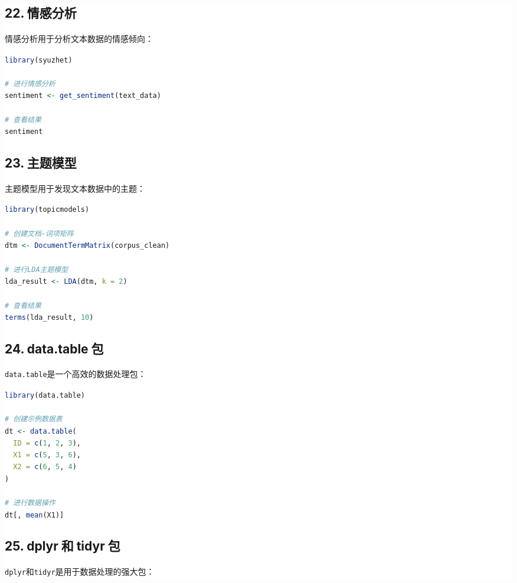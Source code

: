 ## 22. 情感分析

情感分析用于分析文本数据的情感倾向：

```r
library(syuzhet)

# 进行情感分析
sentiment <- get_sentiment(text_data)

# 查看结果
sentiment
```

## 23. 主题模型

主题模型用于发现文本数据中的主题：

```r
library(topicmodels)

# 创建文档-词项矩阵
dtm <- DocumentTermMatrix(corpus_clean)

# 进行LDA主题模型
lda_result <- LDA(dtm, k = 2)

# 查看结果
terms(lda_result, 10)
```

## 24. data.table 包

`data.table`是一个高效的数据处理包：

```r
library(data.table)

# 创建示例数据表
dt <- data.table(
  ID = c(1, 2, 3),
  X1 = c(5, 3, 6),
  X2 = c(6, 5, 4)
)

# 进行数据操作
dt[, mean(X1)]
```

## 25. dplyr 和 tidyr 包

`dplyr`和`tidyr`是用于数据处理的强大包：
